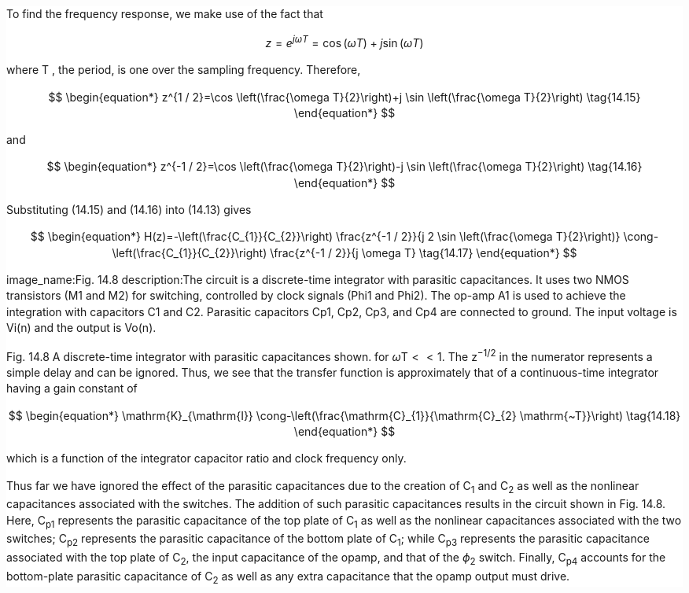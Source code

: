 To find the frequency response, we make use of the fact that

$$
\begin{equation*}
z=e^{j \omega T}=\cos (\omega T)+j \sin (\omega T) \tag{14.14}
\end{equation*}
$$

where T , the period, is one over the sampling frequency. Therefore,

$$
\begin{equation*}
z^{1 / 2}=\cos \left(\frac{\omega T}{2}\right)+j \sin \left(\frac{\omega T}{2}\right) \tag{14.15}
\end{equation*}
$$

and

$$
\begin{equation*}
z^{-1 / 2}=\cos \left(\frac{\omega T}{2}\right)-j \sin \left(\frac{\omega T}{2}\right) \tag{14.16}
\end{equation*}
$$

Substituting (14.15) and (14.16) into (14.13) gives

$$
\begin{equation*}
H(z)=-\left(\frac{C_{1}}{C_{2}}\right) \frac{z^{-1 / 2}}{j 2 \sin \left(\frac{\omega T}{2}\right)} \cong-\left(\frac{C_{1}}{C_{2}}\right) \frac{z^{-1 / 2}}{j \omega T} \tag{14.17}
\end{equation*}
$$

image_name:Fig. 14.8
description:The circuit is a discrete-time integrator with parasitic capacitances. It uses two NMOS transistors (M1 and M2) for switching, controlled by clock signals (Phi1 and Phi2). The op-amp A1 is used to achieve the integration with capacitors C1 and C2. Parasitic capacitors Cp1, Cp2, Cp3, and Cp4 are connected to ground. The input voltage is Vi(n) and the output is Vo(n).

Fig. 14.8 A discrete-time integrator with parasitic capacitances shown.
for $\omega \mathrm{T}<<1$. The $\mathrm{z}^{-1 / 2}$ in the numerator represents a simple delay and can be ignored. Thus, we see that the transfer function is approximately that of a continuous-time integrator having a gain constant of

$$
\begin{equation*}
\mathrm{K}_{\mathrm{I}} \cong-\left(\frac{\mathrm{C}_{1}}{\mathrm{C}_{2} \mathrm{~T}}\right) \tag{14.18}
\end{equation*}
$$

which is a function of the integrator capacitor ratio and clock frequency only.

Thus far we have ignored the effect of the parasitic capacitances due to the creation of $\mathrm{C}_{1}$ and $\mathrm{C}_{2}$ as well as the nonlinear capacitances associated with the switches. The addition of such parasitic capacitances results in the circuit shown in Fig. 14.8. Here, $\mathrm{C}_{\mathrm{p} 1}$ represents the parasitic capacitance of the top plate of $\mathrm{C}_{1}$ as well as the nonlinear capacitances associated with the two switches; $\mathrm{C}_{\mathrm{p} 2}$ represents the parasitic capacitance of the bottom plate of $\mathrm{C}_{1}$; while $\mathrm{C}_{\mathrm{p} 3}$ represents the parasitic capacitance associated with the top plate of $\mathrm{C}_{2}$, the input capacitance of the opamp, and that of the $\phi_{2}$ switch. Finally, $\mathrm{C}_{\mathrm{p} 4}$ accounts for the bottom-plate parasitic capacitance of $\mathrm{C}_{2}$ as well as any extra capacitance that the opamp output must drive.
